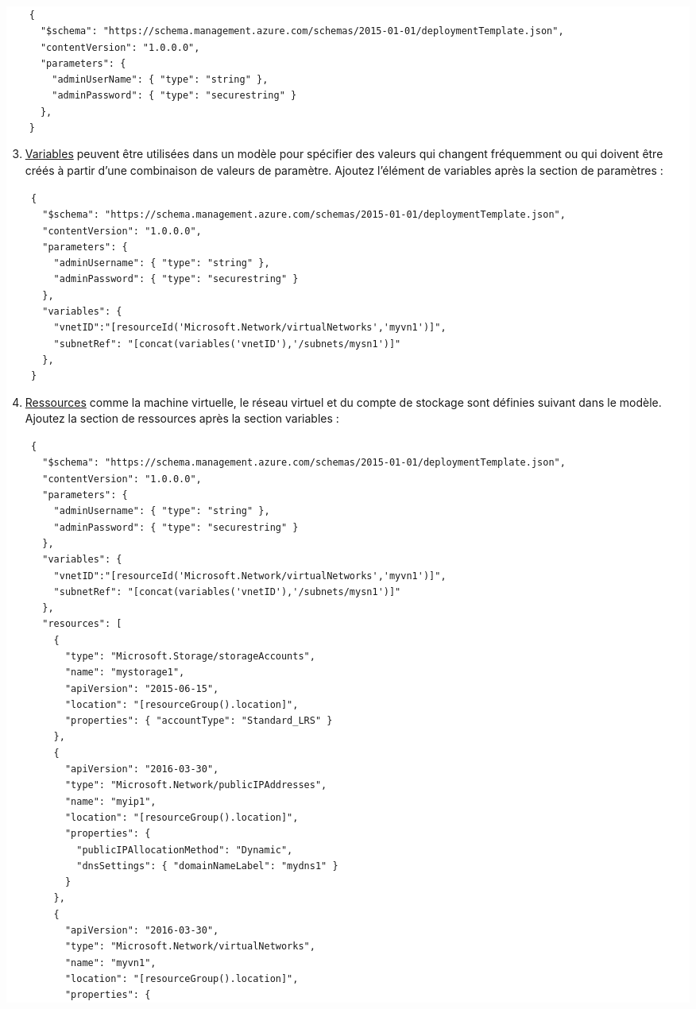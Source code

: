         {
          "$schema": "https://schema.management.azure.com/schemas/2015-01-01/deploymentTemplate.json",
          "contentVersion": "1.0.0.0",
          "parameters": {
            "adminUserName": { "type": "string" },
            "adminPassword": { "type": "securestring" }
          },
        }

3. [Variables](../resource-group-authoring-templates.md#variables) peuvent être utilisées dans un modèle pour spécifier des valeurs qui changent fréquemment ou qui doivent être créés à partir d’une combinaison de valeurs de paramètre. Ajoutez l’élément de variables après la section de paramètres :

        {
          "$schema": "https://schema.management.azure.com/schemas/2015-01-01/deploymentTemplate.json",
          "contentVersion": "1.0.0.0",
          "parameters": {
            "adminUsername": { "type": "string" },
            "adminPassword": { "type": "securestring" }
          },
          "variables": {
            "vnetID":"[resourceId('Microsoft.Network/virtualNetworks','myvn1')]",
            "subnetRef": "[concat(variables('vnetID'),'/subnets/mysn1')]"  
          },
        }
        
4. [Ressources](../resource-group-authoring-templates.md#resources) comme la machine virtuelle, le réseau virtuel et du compte de stockage sont définies suivant dans le modèle. Ajoutez la section de ressources après la section variables :

        {
          "$schema": "https://schema.management.azure.com/schemas/2015-01-01/deploymentTemplate.json",
          "contentVersion": "1.0.0.0",
          "parameters": {
            "adminUsername": { "type": "string" },
            "adminPassword": { "type": "securestring" }
          },
          "variables": {
            "vnetID":"[resourceId('Microsoft.Network/virtualNetworks','myvn1')]",
            "subnetRef": "[concat(variables('vnetID'),'/subnets/mysn1')]"
          },
          "resources": [
            {
              "type": "Microsoft.Storage/storageAccounts",
              "name": "mystorage1",
              "apiVersion": "2015-06-15",
              "location": "[resourceGroup().location]",
              "properties": { "accountType": "Standard_LRS" }
            },
            {
              "apiVersion": "2016-03-30",
              "type": "Microsoft.Network/publicIPAddresses",
              "name": "myip1",
              "location": "[resourceGroup().location]",
              "properties": {
                "publicIPAllocationMethod": "Dynamic",
                "dnsSettings": { "domainNameLabel": "mydns1" }
              }
            },
            {
              "apiVersion": "2016-03-30",
              "type": "Microsoft.Network/virtualNetworks",
              "name": "myvn1",
              "location": "[resourceGroup().location]",
              "properties": {